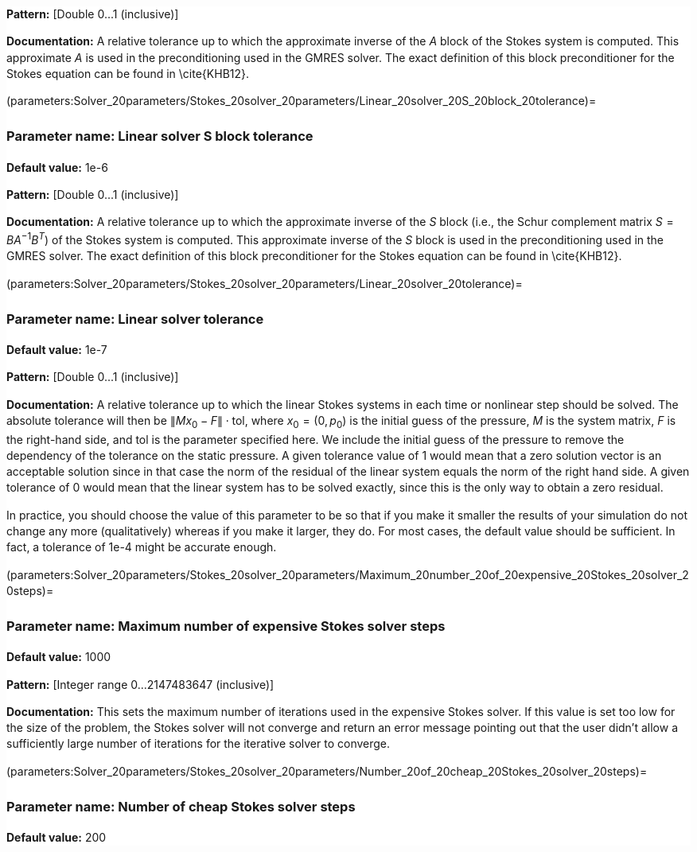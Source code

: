 **Pattern:** [Double 0...1 (inclusive)]

**Documentation:** A relative tolerance up to which the approximate inverse of the $A$ block of the Stokes system is computed. This approximate $A$ is used in the preconditioning used in the GMRES solver. The exact definition of this block preconditioner for the Stokes equation can be found in \cite{KHB12}.

(parameters:Solver_20parameters/Stokes_20solver_20parameters/Linear_20solver_20S_20block_20tolerance)=
### __Parameter name:__ Linear solver S block tolerance
**Default value:** 1e-6

**Pattern:** [Double 0...1 (inclusive)]

**Documentation:** A relative tolerance up to which the approximate inverse of the $S$ block (i.e., the Schur complement matrix $S = BA^{-1}B^{T}$) of the Stokes system is computed. This approximate inverse of the $S$ block is used in the preconditioning used in the GMRES solver. The exact definition of this block preconditioner for the Stokes equation can be found in \cite{KHB12}.

(parameters:Solver_20parameters/Stokes_20solver_20parameters/Linear_20solver_20tolerance)=
### __Parameter name:__ Linear solver tolerance
**Default value:** 1e-7

**Pattern:** [Double 0...1 (inclusive)]

**Documentation:** A relative tolerance up to which the linear Stokes systems in each time or nonlinear step should be solved. The absolute tolerance will then be $\| M x_0 - F \| \cdot \text{tol}$, where $x_0 = (0,p_0)$ is the initial guess of the pressure, $M$ is the system matrix, $F$ is the right-hand side, and tol is the parameter specified here. We include the initial guess of the pressure to remove the dependency of the tolerance on the static pressure. A given tolerance value of 1 would mean that a zero solution vector is an acceptable solution since in that case the norm of the residual of the linear system equals the norm of the right hand side. A given tolerance of 0 would mean that the linear system has to be solved exactly, since this is the only way to obtain a zero residual.

In practice, you should choose the value of this parameter to be so that if you make it smaller the results of your simulation do not change any more (qualitatively) whereas if you make it larger, they do. For most cases, the default value should be sufficient. In fact, a tolerance of 1e-4 might be accurate enough.

(parameters:Solver_20parameters/Stokes_20solver_20parameters/Maximum_20number_20of_20expensive_20Stokes_20solver_20steps)=
### __Parameter name:__ Maximum number of expensive Stokes solver steps
**Default value:** 1000

**Pattern:** [Integer range 0...2147483647 (inclusive)]

**Documentation:** This sets the maximum number of iterations used in the expensive Stokes solver. If this value is set too low for the size of the problem, the Stokes solver will not converge and return an error message pointing out that the user didn&rsquo;t allow a sufficiently large number of iterations for the iterative solver to converge.

(parameters:Solver_20parameters/Stokes_20solver_20parameters/Number_20of_20cheap_20Stokes_20solver_20steps)=
### __Parameter name:__ Number of cheap Stokes solver steps
**Default value:** 200

